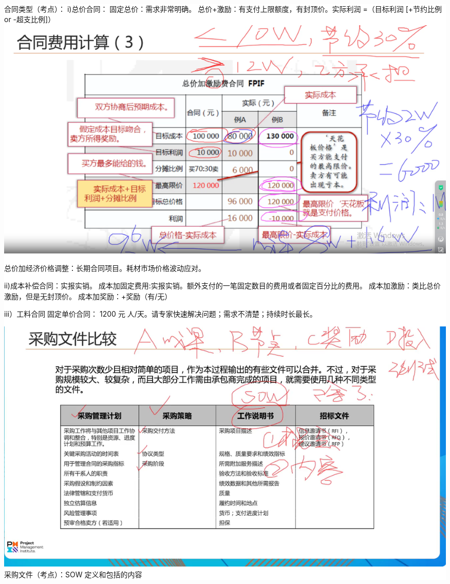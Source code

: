 合同类型（考点）：
i)总价合同：
 固定总价：需求非常明确。
 总价+激励：有支付上限额度，有封顶价。实际利润 =（目标利润 [+节约比例 or -超支比例]）
 ![总价+激励合同](image-65.png)

总价加经济价格调整：长期合同项目。耗材市场价格波动应对。

ii)成本补偿合同：实报实销。
成本加固定费用:实报实销。额外支付的一笔固定数目的费用或者固定百分比的费用。
成本加激励：类比总价激励，但是无封顶价。
成本加奖励：+奖励（有/无）

iii）工料合同
固定单价合同： 1200 元 人/天。请专家快速解决问题；需求不清楚；持续时长最长。


![采购文件](image-67.png)
采购文件（考点）：SOW 定义和包括的内容
